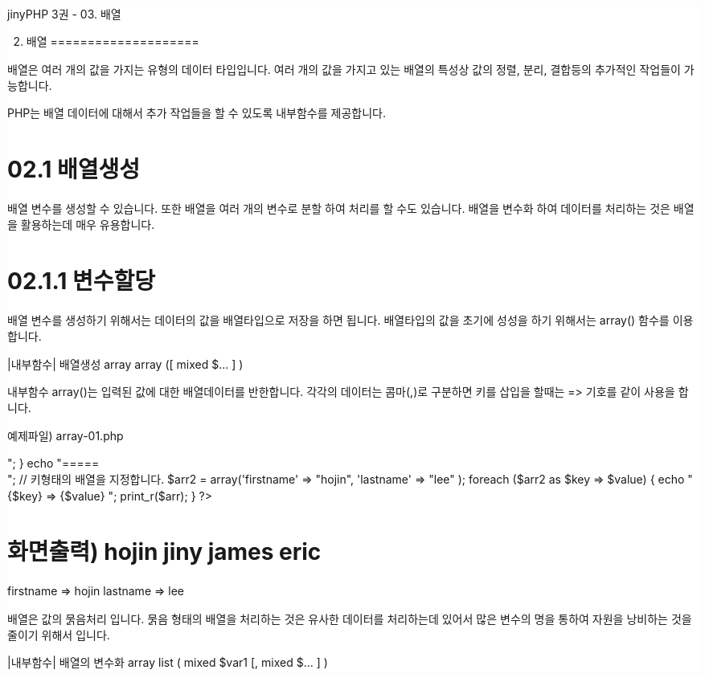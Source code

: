 jinyPHP 3권 - 03. 배열

02. 배열
====================

배열은 여러 개의 값을 가지는 유형의 데이터 타입입니다. 여러 개의 값을 가지고 있는 배열의 특성상 값의 정렬, 분리, 결합등의 추가적인 작업들이 가능합니다.

PHP는 배열 데이터에 대해서 추가 작업들을 할 수 있도록 내부함수를 제공합니다.

02.1 배열생성
====================

배열 변수를 생성할 수 있습니다. 또한 배열을 여러 개의 변수로 분할 하여 처리를 할 수도 있습니다. 배열을 변수화 하여 데이터를 처리하는 것은 배열을 활용하는데 매우 유용합니다.

02.1.1 변수할당
====================

배열 변수를 생성하기 위해서는 데이터의 값을 배열타입으로 저장을 하면 됩니다. 배열타입의 값을 초기에 성성을 하기 위해서는 array() 함수를 이용합니다.

|내부함수| 배열생성
array array ([ mixed $... ] )

내부함수 array()는 입력된 값에 대한 배열데이터를 반한합니다. 각각의 데이터는 콤마(,)로 구분하면 키를 삽입을 할때는 => 기호를 같이 사용을 합니다.

예제파일) array-01.php
<?php
	// 배열 변수를 생성합니다.
	// 입력한 값에 대한 배열 값을 반환 합니다.
	$arr1 = array("hojin","jiny","james","eric");

	// 배열값을 foreach 를 통하여 하나씩 출력을 합니다.
	foreach ($arr1 as $value) {
		echo "$value <br>";
	}

	echo "===== <br>";
    
	// 키형태의 배열을 지정합니다.
	$arr2 = array('firstname' => "hojin", 'lastname' => "lee" );
	foreach ($arr2 as $key => $value) {
		echo "{$key} => {$value} ";
		print_r($arr);
	}

?>

화면출력)
hojin
jiny
james
eric
=====
firstname => hojin lastname => lee 

배열은 값의 묽음처리 입니다. 묽음 형태의 배열을 처리하는 것은 유사한 데이터를 처리하는데 있어서 많은 변수의 명을 통하여 자원을 낭비하는 것을 줄이기 위해서 입니다. 

|내부함수| 배열의 변수화
array list ( mixed $var1 [, mixed $... ] )
